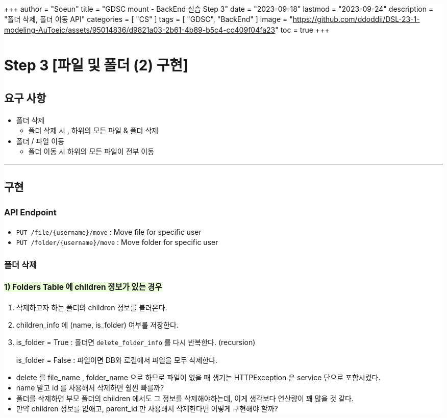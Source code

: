 +++
author = "Soeun"
title = "GDSC mount - BackEnd 실습 Step 3"
date = "2023-09-18"
lastmod = "2023-09-24"
description = "폴더 삭제, 폴더 이동 API"
categories = [
    "CS"
]
tags = [
    "GDSC",
    "BackEnd"
]
image = "https://github.com/ddoddii/DSL-23-1-modeling-AuToeic/assets/95014836/d9821a03-2b61-4b89-b5c4-cc409f04fa23"
toc = true
+++

# Step 3 [파일 및 폴더 (2) 구현]

## 요구 사항
- 폴더 삭제
  - 폴더 삭제 시 , 하위의 모든 파일 & 폴더 삭제
- 폴더 / 파일 이동
  - 폴더 이동 시 하위의 모든 파일이 전부 이동


--------------------------------------------------------

## 구현

### API Endpoint
- `PUT /file/{username}/move` : Move file for specific user
- `PUT /folder/{username}/move` : Move folder for specific user

###  폴더 삭제

#### <span style="font-size:110%"><span style="background-color: #EBFFDA">**1) Folders Table 에 children 정보가 있는 경우**</span></span>

1. 삭제하고자 하는 폴더의 children 정보를 불러온다.
2. children_info 에 (name, is_folder) 여부를 저장한다. 
3. is_folder = True : 폴더면 `delete_folder_info` 를 다시 반복한다. (recursion)

    is_folder = False : 파일이면 DB와 로컬에서 파일을 모두 삭제한다. 

- delete 를 file_name , folder_name 으로 하므로 파일이 없을 때 생기는 HTTPException 은 service 단으로 포함시켰다. 
- name 말고 id 를 사용해서 삭제하면 훨씬 빠를까?
- 폴더를 삭제하면 부모 폴더의 children 에서도 그 정보를 삭제해야하는데, 이게 생각보다 연산량이 꽤 많을 것 같다. 
- 만약 children 정보를 없애고, parent_id 만 사용해서 삭제한다면 어떻게 구현해야 할까?

